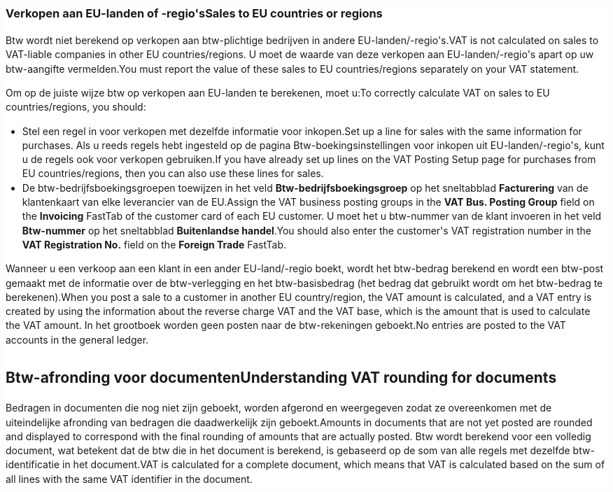 ### <a name="sales-to-eu-countries-or-regions"></a><span data-ttu-id="f1be7-284">Verkopen aan EU-landen of -regio's</span><span class="sxs-lookup"><span data-stu-id="f1be7-284">Sales to EU countries or regions</span></span>
<span data-ttu-id="f1be7-285">Btw wordt niet berekend op verkopen aan btw-plichtige bedrijven in andere EU-landen/-regio's.</span><span class="sxs-lookup"><span data-stu-id="f1be7-285">VAT is not calculated on sales to VAT-liable companies in other EU countries/regions.</span></span> <span data-ttu-id="f1be7-286">U moet de waarde van deze verkopen aan EU-landen/-regio's apart op uw btw-aangifte vermelden.</span><span class="sxs-lookup"><span data-stu-id="f1be7-286">You must report the value of these sales to EU countries/regions separately on your VAT statement.</span></span>  

<span data-ttu-id="f1be7-287">Om op de juiste wijze btw op verkopen aan EU-landen te berekenen, moet u:</span><span class="sxs-lookup"><span data-stu-id="f1be7-287">To correctly calculate VAT on sales to EU countries/regions, you should:</span></span>  

* <span data-ttu-id="f1be7-288">Stel een regel in voor verkopen met dezelfde informatie voor inkopen.</span><span class="sxs-lookup"><span data-stu-id="f1be7-288">Set up a line for sales with the same information for purchases.</span></span> <span data-ttu-id="f1be7-289">Als u reeds regels hebt ingesteld op de pagina Btw-boekingsinstellingen voor inkopen uit EU-landen/-regio's, kunt u de regels ook voor verkopen gebruiken.</span><span class="sxs-lookup"><span data-stu-id="f1be7-289">If you have already set up lines on the VAT Posting Setup page for purchases from EU countries/regions, then you can also use these lines for sales.</span></span>  
* <span data-ttu-id="f1be7-290">De btw-bedrijfsboekingsgroepen toewijzen in het veld **Btw-bedrijfsboekingsgroep** op het sneltabblad **Facturering** van de klantenkaart van elke leverancier van de EU.</span><span class="sxs-lookup"><span data-stu-id="f1be7-290">Assign the VAT business posting groups in the **VAT Bus. Posting Group** field on the **Invoicing** FastTab of the customer card of each EU customer.</span></span> <span data-ttu-id="f1be7-291">U moet het u btw-nummer van de klant invoeren in het veld **Btw-nummer** op het sneltabblad **Buitenlandse handel**.</span><span class="sxs-lookup"><span data-stu-id="f1be7-291">You should also enter the customer's VAT registration number in the **VAT Registration No.** field on the **Foreign Trade** FastTab.</span></span>  

<span data-ttu-id="f1be7-292">Wanneer u een verkoop aan een klant in een ander EU-land/-regio boekt, wordt het btw-bedrag berekend en wordt een btw-post gemaakt met de informatie over de btw-verlegging en het btw-basisbedrag (het bedrag dat gebruikt wordt om het btw-bedrag te berekenen).</span><span class="sxs-lookup"><span data-stu-id="f1be7-292">When you post a sale to a customer in another EU country/region, the VAT amount is calculated, and a VAT entry is created by using the information about the reverse charge VAT and the VAT base, which is the amount that is used to calculate the VAT amount.</span></span> <span data-ttu-id="f1be7-293">In het grootboek worden geen posten naar de btw-rekeningen geboekt.</span><span class="sxs-lookup"><span data-stu-id="f1be7-293">No entries are posted to the VAT accounts in the general ledger.</span></span>

## <a name="understanding-vat-rounding-for-documents"></a><span data-ttu-id="f1be7-294">Btw-afronding voor documenten</span><span class="sxs-lookup"><span data-stu-id="f1be7-294">Understanding VAT rounding for documents</span></span>
<span data-ttu-id="f1be7-295">Bedragen in documenten die nog niet zijn geboekt, worden afgerond en weergegeven zodat ze overeenkomen met de uiteindelijke afronding van bedragen die daadwerkelijk zijn geboekt.</span><span class="sxs-lookup"><span data-stu-id="f1be7-295">Amounts in documents that are not yet posted are rounded and displayed to correspond with the final rounding of amounts that are actually posted.</span></span> <span data-ttu-id="f1be7-296">Btw wordt berekend voor een volledig document, wat betekent dat de btw die in het document is berekend, is gebaseerd op de som van alle regels met dezelfde btw-identificatie in het document.</span><span class="sxs-lookup"><span data-stu-id="f1be7-296">VAT is calculated for a complete document, which means that VAT is calculated based on the sum of all lines with the same VAT identifier in the document.</span></span>
